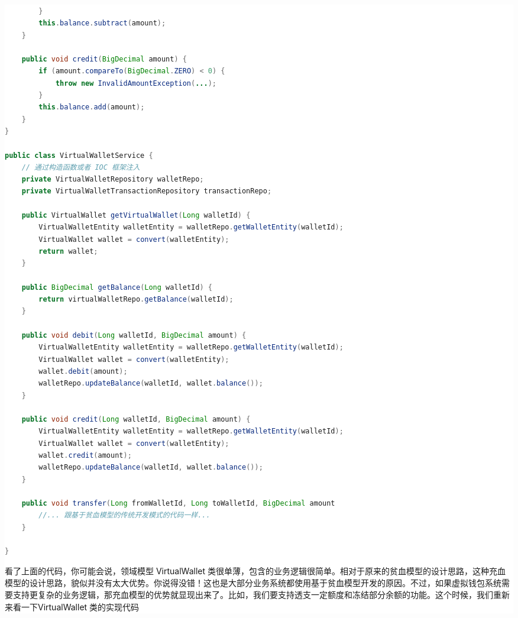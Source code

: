 ```java
		}
		this.balance.subtract(amount);
	}
	
	public void credit(BigDecimal amount) {
		if (amount.compareTo(BigDecimal.ZERO) < 0) {
			throw new InvalidAmountException(...);
		}
		this.balance.add(amount);
	}
}

public class VirtualWalletService {
	// 通过构造函数或者 IOC 框架注入
	private VirtualWalletRepository walletRepo;
	private VirtualWalletTransactionRepository transactionRepo;
	
	public VirtualWallet getVirtualWallet(Long walletId) {
		VirtualWalletEntity walletEntity = walletRepo.getWalletEntity(walletId);
		VirtualWallet wallet = convert(walletEntity);
		return wallet;
	}
	
	public BigDecimal getBalance(Long walletId) {
		return virtualWalletRepo.getBalance(walletId);
	}

	public void debit(Long walletId, BigDecimal amount) {
		VirtualWalletEntity walletEntity = walletRepo.getWalletEntity(walletId);
		VirtualWallet wallet = convert(walletEntity);
		wallet.debit(amount);
		walletRepo.updateBalance(walletId, wallet.balance());
	}

	public void credit(Long walletId, BigDecimal amount) {
		VirtualWalletEntity walletEntity = walletRepo.getWalletEntity(walletId);
		VirtualWallet wallet = convert(walletEntity);
		wallet.credit(amount);
		walletRepo.updateBalance(walletId, wallet.balance());
	}

	public void transfer(Long fromWalletId, Long toWalletId, BigDecimal amount
		//... 跟基于贫血模型的传统开发模式的代码一样...
	}

}
```

看了上面的代码，你可能会说，领域模型 VirtualWallet 类很单薄，包含的业务逻辑很简单。相对于原来的贫血模型的设计思路，这种充血模型的设计思路，貌似并没有太大优势。你说得没错！这也是大部分业务系统都使用基于贫血模型开发的原因。不过，如果虚拟钱包系统需要支持更复杂的业务逻辑，那充血模型的优势就显现出来了。比如，我们要支持透支一定额度和冻结部分余额的功能。这个时候，我们重新来看一下VirtualWallet 类的实现代码
